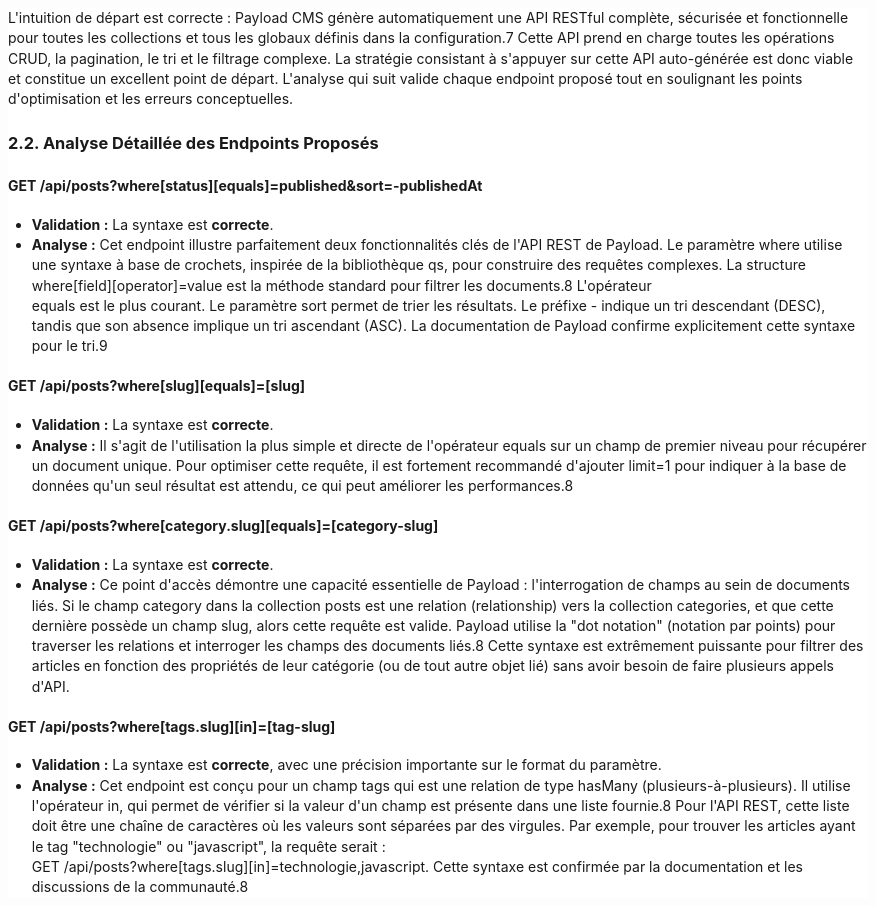 L'intuition de départ est correcte : Payload CMS génère automatiquement une API RESTful complète, sécurisée et fonctionnelle pour toutes les collections et tous les globaux définis dans la configuration.7 Cette API prend en charge toutes les opérations CRUD, la pagination, le tri et le filtrage complexe. La stratégie consistant à s'appuyer sur cette API auto-générée est donc viable et constitue un excellent point de départ. L'analyse qui suit valide chaque endpoint proposé tout en soulignant les points d'optimisation et les erreurs conceptuelles.

### **2.2. Analyse Détaillée des Endpoints Proposés**

#### **GET /api/posts?where\[status\]\[equals\]=published\&sort=-publishedAt**

- **Validation :** La syntaxe est **correcte**.
- **Analyse :** Cet endpoint illustre parfaitement deux fonctionnalités clés de l'API REST de Payload. Le paramètre where utilise une syntaxe à base de crochets, inspirée de la bibliothèque qs, pour construire des requêtes complexes. La structure where\[field\]\[operator\]=value est la méthode standard pour filtrer les documents.8 L'opérateur  
  equals est le plus courant. Le paramètre sort permet de trier les résultats. Le préfixe \- indique un tri descendant (DESC), tandis que son absence implique un tri ascendant (ASC). La documentation de Payload confirme explicitement cette syntaxe pour le tri.9

#### **GET /api/posts?where\[slug\]\[equals\]=\[slug\]**

- **Validation :** La syntaxe est **correcte**.
- **Analyse :** Il s'agit de l'utilisation la plus simple et directe de l'opérateur equals sur un champ de premier niveau pour récupérer un document unique. Pour optimiser cette requête, il est fortement recommandé d'ajouter limit=1 pour indiquer à la base de données qu'un seul résultat est attendu, ce qui peut améliorer les performances.8

#### **GET /api/posts?where\[category.slug\]\[equals\]=\[category-slug\]**

- **Validation :** La syntaxe est **correcte**.
- **Analyse :** Ce point d'accès démontre une capacité essentielle de Payload : l'interrogation de champs au sein de documents liés. Si le champ category dans la collection posts est une relation (relationship) vers la collection categories, et que cette dernière possède un champ slug, alors cette requête est valide. Payload utilise la "dot notation" (notation par points) pour traverser les relations et interroger les champs des documents liés.8 Cette syntaxe est extrêmement puissante pour filtrer des articles en fonction des propriétés de leur catégorie (ou de tout autre objet lié) sans avoir besoin de faire plusieurs appels d'API.

#### **GET /api/posts?where\[tags.slug\]\[in\]=\[tag-slug\]**

- **Validation :** La syntaxe est **correcte**, avec une précision importante sur le format du paramètre.
- **Analyse :** Cet endpoint est conçu pour un champ tags qui est une relation de type hasMany (plusieurs-à-plusieurs). Il utilise l'opérateur in, qui permet de vérifier si la valeur d'un champ est présente dans une liste fournie.8 Pour l'API REST, cette liste doit être une chaîne de caractères où les valeurs sont séparées par des virgules. Par exemple, pour trouver les articles ayant le tag "technologie" ou "javascript", la requête serait :  
  GET /api/posts?where\[tags.slug\]\[in\]=technologie,javascript. Cette syntaxe est confirmée par la documentation et les discussions de la communauté.8
